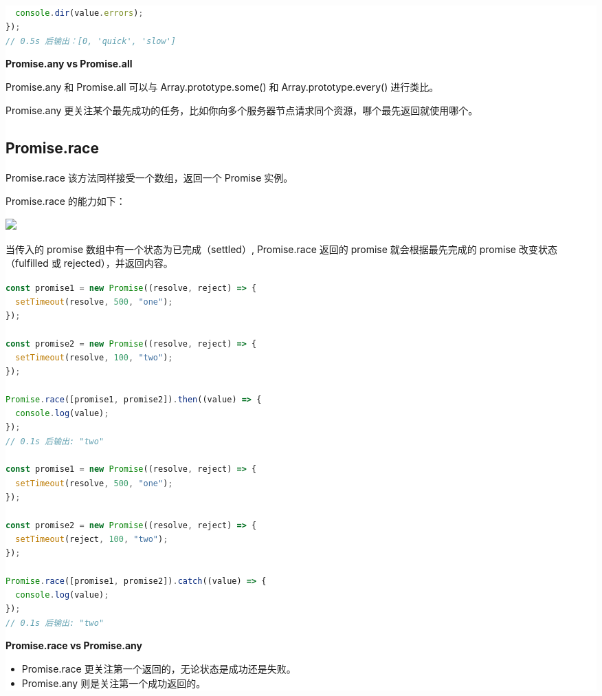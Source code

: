 ```js
  console.dir(value.errors);
});
// 0.5s 后输出：[0, 'quick', 'slow']
```

**Promise.any vs Promise.all**

Promise.any 和 Promise.all 可以与 Array.prototype.some() 和 Array.prototype.every() 进行类比。

Promise.any 更关注某个最先成功的任务，比如你向多个服务器节点请求同个资源，哪个最先返回就使用哪个。

## Promise.race

Promise.race 该方法同样接受一个数组，返回一个 Promise 实例。

Promise.race 的能力如下：

![](../imgs/52/03.png)

当传入的 promise 数组中有一个状态为已完成（settled）, Promise.race 返回的 promise 就会根据最先完成的 promise 改变状态（fulfilled 或 rejected），并返回内容。

```js
const promise1 = new Promise((resolve, reject) => {
  setTimeout(resolve, 500, "one");
});

const promise2 = new Promise((resolve, reject) => {
  setTimeout(resolve, 100, "two");
});

Promise.race([promise1, promise2]).then((value) => {
  console.log(value);
});
// 0.1s 后输出: "two"

const promise1 = new Promise((resolve, reject) => {
  setTimeout(resolve, 500, "one");
});

const promise2 = new Promise((resolve, reject) => {
  setTimeout(reject, 100, "two");
});

Promise.race([promise1, promise2]).catch((value) => {
  console.log(value);
});
// 0.1s 后输出: "two"
```

**Promise.race vs Promise.any**

- Promise.race 更关注第一个返回的，无论状态是成功还是失败。
- Promise.any 则是关注第一个成功返回的。
